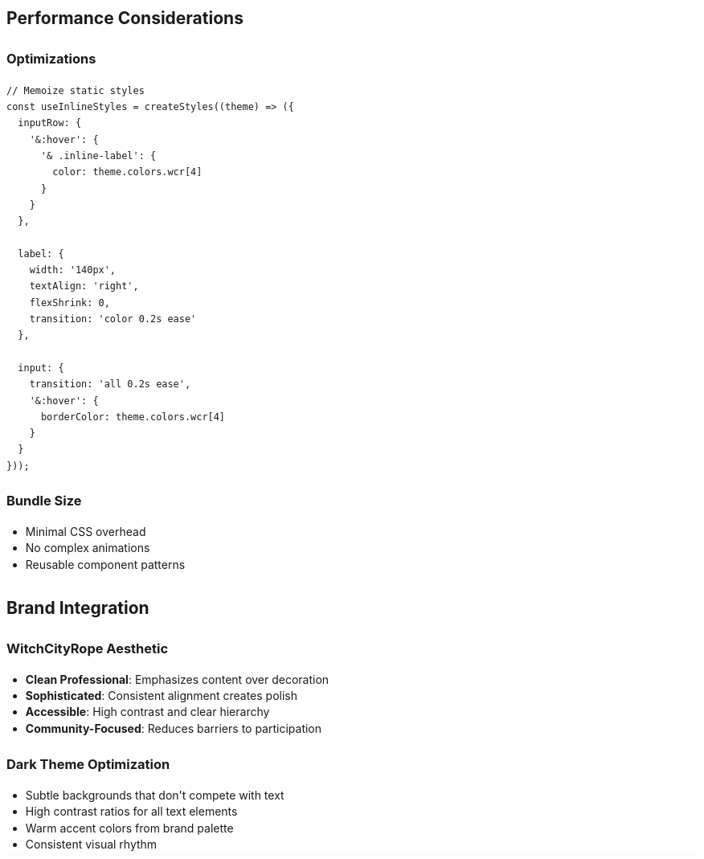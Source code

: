 ## Performance Considerations

### Optimizations
```tsx
// Memoize static styles
const useInlineStyles = createStyles((theme) => ({
  inputRow: {
    '&:hover': {
      '& .inline-label': {
        color: theme.colors.wcr[4]
      }
    }
  },
  
  label: {
    width: '140px',
    textAlign: 'right',
    flexShrink: 0,
    transition: 'color 0.2s ease'
  },
  
  input: {
    transition: 'all 0.2s ease',
    '&:hover': {
      borderColor: theme.colors.wcr[4]
    }
  }
}));
```

### Bundle Size
- Minimal CSS overhead
- No complex animations
- Reusable component patterns

## Brand Integration

### WitchCityRope Aesthetic
- **Clean Professional**: Emphasizes content over decoration
- **Sophisticated**: Consistent alignment creates polish
- **Accessible**: High contrast and clear hierarchy
- **Community-Focused**: Reduces barriers to participation

### Dark Theme Optimization
- Subtle backgrounds that don't compete with text
- High contrast ratios for all text elements
- Warm accent colors from brand palette
- Consistent visual rhythm
